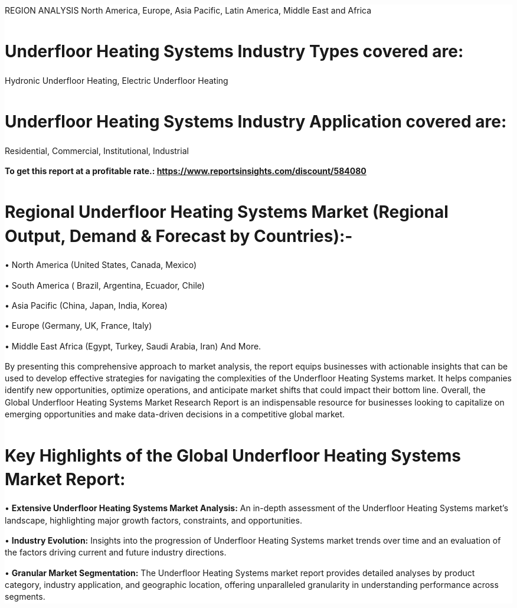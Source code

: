 </tr>
<tr>
<td>REGION ANALYSIS</td>
<td>North America, Europe, Asia Pacific, Latin America, Middle East and Africa</td>
</tr>
</table>

# <strong>Underfloor Heating Systems Industry Types covered are:</strong>

Hydronic Underfloor Heating, Electric Underfloor Heating

# <strong>Underfloor Heating Systems Industry Application covered are:</strong>

Residential, Commercial, Institutional, Industrial

<strong>To get this report at a profitable rate.: <a href=https://www.reportsinsights.com/discount/584080>https://www.reportsinsights.com/discount/584080</a></strong></font>

# <strong>Regional Underfloor Heating Systems Market (Regional Output, Demand &amp; Forecast by Countries):-</strong>

• North America (United States, Canada, Mexico)

• South America ( Brazil, Argentina, Ecuador, Chile)

• Asia Pacific (China, Japan, India, Korea)

• Europe (Germany, UK, France, Italy)

• Middle East Africa (Egypt, Turkey, Saudi Arabia, Iran) And More.

By presenting this comprehensive approach to market analysis, the report equips businesses with actionable insights that can be used to develop effective strategies for navigating the complexities of the Underfloor Heating Systems market. It helps companies identify new opportunities, optimize operations, and anticipate market shifts that could impact their bottom line. Overall, the Global Underfloor Heating Systems Market Research Report is an indispensable resource for businesses looking to capitalize on emerging opportunities and make data-driven decisions in a competitive global market.

# <strong>Key Highlights of the Global Underfloor Heating Systems Market Report:</strong>

• <strong>Extensive Underfloor Heating Systems Market Analysis:</strong> An in-depth assessment of the Underfloor Heating Systems market’s landscape, highlighting major growth factors, constraints, and opportunities.

• <strong>Industry Evolution:</strong> Insights into the progression of Underfloor Heating Systems market trends over time and an evaluation of the factors driving current and future industry directions.

• <strong>Granular Market Segmentation:</strong> The Underfloor Heating Systems market report provides detailed analyses by product category, industry application, and geographic location, offering unparalleled granularity in understanding performance across segments.
